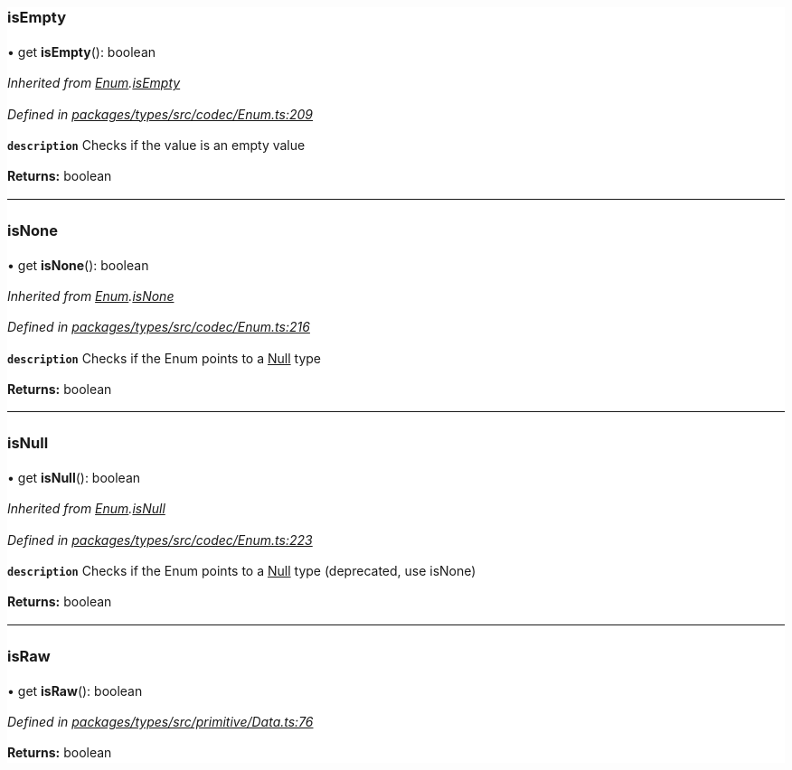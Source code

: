 ### isEmpty

• get **isEmpty**(): boolean

*Inherited from [Enum](_packages_types_src_codec_enum_.enum.md).[isEmpty](_packages_types_src_codec_enum_.enum.md#isempty)*

*Defined in [packages/types/src/codec/Enum.ts:209](https://github.com/polkadot-js/api/blob/7fd45f63d/packages/types/src/codec/Enum.ts#L209)*

**`description`** Checks if the value is an empty value

**Returns:** boolean

___

### isNone

• get **isNone**(): boolean

*Inherited from [Enum](_packages_types_src_codec_enum_.enum.md).[isNone](_packages_types_src_codec_enum_.enum.md#isnone)*

*Defined in [packages/types/src/codec/Enum.ts:216](https://github.com/polkadot-js/api/blob/7fd45f63d/packages/types/src/codec/Enum.ts#L216)*

**`description`** Checks if the Enum points to a [Null](_packages_types_src_primitive_null_.null.md) type

**Returns:** boolean

___

### isNull

• get **isNull**(): boolean

*Inherited from [Enum](_packages_types_src_codec_enum_.enum.md).[isNull](_packages_types_src_codec_enum_.enum.md#isnull)*

*Defined in [packages/types/src/codec/Enum.ts:223](https://github.com/polkadot-js/api/blob/7fd45f63d/packages/types/src/codec/Enum.ts#L223)*

**`description`** Checks if the Enum points to a [Null](_packages_types_src_primitive_null_.null.md) type (deprecated, use isNone)

**Returns:** boolean

___

### isRaw

• get **isRaw**(): boolean

*Defined in [packages/types/src/primitive/Data.ts:76](https://github.com/polkadot-js/api/blob/7fd45f63d/packages/types/src/primitive/Data.ts#L76)*

**Returns:** boolean
